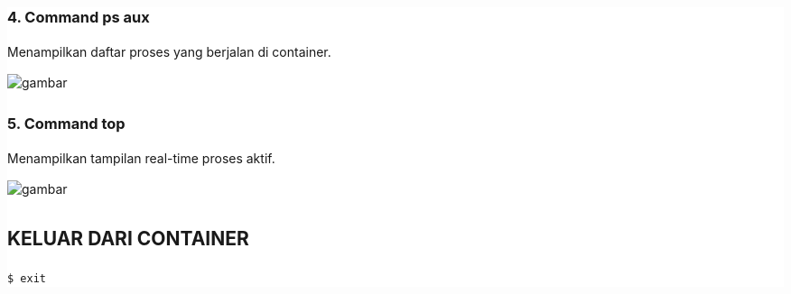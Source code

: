 ### 4. Command ps aux
Menampilkan daftar proses yang berjalan di container.

![gambar](https://drive.google.com/uc?id=1nj9sz-coF_N7rZnyyFf3CE_QpskvoRdP)

### 5. Command top
Menampilkan tampilan real-time proses aktif.

![gambar](https://drive.google.com/uc?id=1nj9sz-coF_N7rZnyyFf3CE_QpskvoRdP)

## KELUAR DARI CONTAINER 
```bash
$ exit
```

